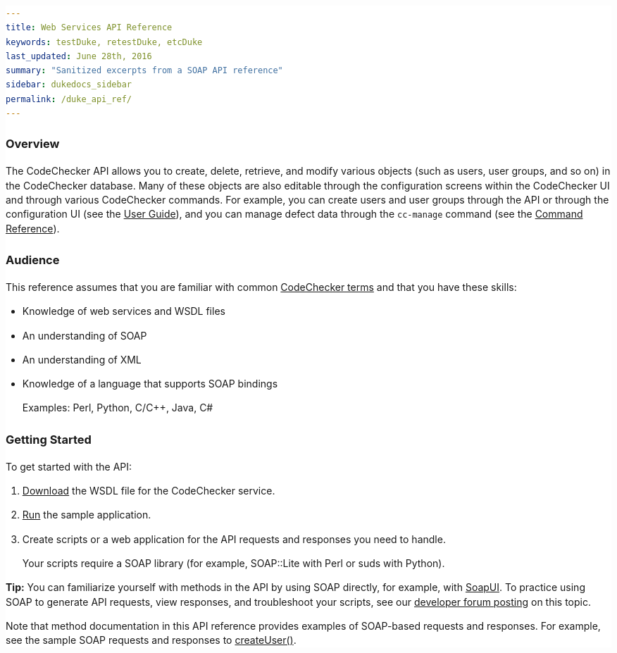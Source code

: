 ```yaml
---
title: Web Services API Reference
keywords: testDuke, retestDuke, etcDuke
last_updated: June 28th, 2016
summary: "Sanitized excerpts from a SOAP API reference"
sidebar: dukedocs_sidebar
permalink: /duke_api_ref/
---
```


### Overview

The CodeChecker API allows you to create, delete, retrieve, and modify various objects 
(such as users, user groups, and so on) in the CodeChecker database. Many of these objects 
are also editable through the configuration screens within the CodeChecker UI and through 
various CodeChecker commands. For example, you can create users and user groups through
the API or through the configuration UI (see the [User Guide](../placeholder)), and you 
can manage defect data through the `cc-manage` command (see the 
[Command Reference](../placeholder)). 

### Audience

This reference assumes that you are familiar with common 
[CodeChecker terms](#glossary) and that you have these skills:

* Knowledge of web services and WSDL files

* An understanding of SOAP

* An understanding of XML

* Knowledge of a language that supports SOAP bindings

  Examples: Perl, Python, C/C++, Java, C#

### Getting Started

To get started with the API:

 1. [Download](#downloading) the WSDL file for the CodeChecker service. 

 2. [Run](#running) the sample application.

 3. Create scripts or a web application for the API requests and responses you need 
    to handle.

    Your scripts require a SOAP library (for example, SOAP::Lite with Perl or suds 
    with Python).

**Tip:** You can familiarize yourself with methods in the API by using SOAP directly,
for example, with [SoapUI](https://www.soapui.org/). To practice using SOAP to generate 
API requests, view responses, and troubleshoot your scripts, see our 
[developer forum posting](../placeholder) on this topic.

Note that method documentation in this API reference provides examples of SOAP-based 
requests and responses. For example, see the sample SOAP requests and responses to 
[createUser()](#createUser).
